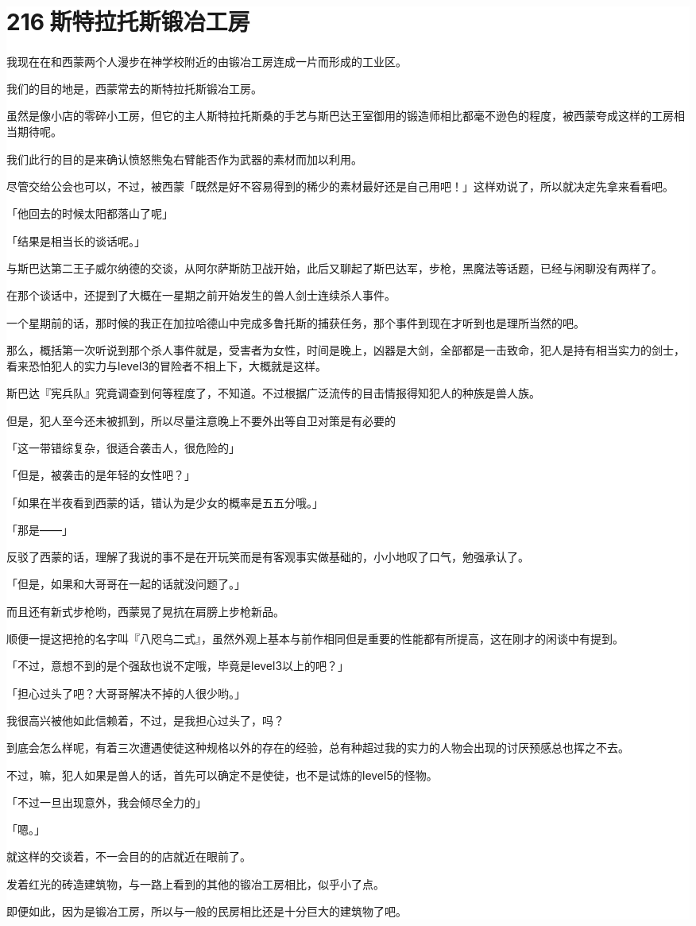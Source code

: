 # 216 斯特拉托斯锻冶工房

我现在在和西蒙两个人漫步在神学校附近的由锻冶工房连成一片而形成的工业区。

我们的目的地是，西蒙常去的斯特拉托斯锻冶工房。

虽然是像小店的零碎小工房，但它的主人斯特拉托斯桑的手艺与斯巴达王室御用的锻造师相比都毫不逊色的程度，被西蒙夸成这样的工房相当期待呢。

我们此行的目的是来确认愤怒熊兔右臂能否作为武器的素材而加以利用。

尽管交给公会也可以，不过，被西蒙「既然是好不容易得到的稀少的素材最好还是自己用吧！」这样劝说了，所以就决定先拿来看看吧。

「他回去的时候太阳都落山了呢」

「结果是相当长的谈话呢。」

与斯巴达第二王子威尔纳德的交谈，从阿尔萨斯防卫战开始，此后又聊起了斯巴达军，步枪，黑魔法等话题，已经与闲聊没有两样了。

在那个谈话中，还提到了大概在一星期之前开始发生的兽人剑士连续杀人事件。

一个星期前的话，那时候的我正在加拉哈德山中完成多鲁托斯的捕获任务，那个事件到现在才听到也是理所当然的吧。

那么，概括第一次听说到那个杀人事件就是，受害者为女性，时间是晚上，凶器是大剑，全部都是一击致命，犯人是持有相当实力的剑士，看来恐怕犯人的实力与level3的冒险者不相上下，大概就是这样。

斯巴达『宪兵队』究竟调查到何等程度了，不知道。不过根据广泛流传的目击情报得知犯人的种族是兽人族。

但是，犯人至今还未被抓到，所以尽量注意晚上不要外出等自卫对策是有必要的

「这一带错综复杂，很适合袭击人，很危险的」

「但是，被袭击的是年轻的女性吧？」

「如果在半夜看到西蒙的话，错认为是少女的概率是五五分哦。」

「那是——」

反驳了西蒙的话，理解了我说的事不是在开玩笑而是有客观事实做基础的，小小地叹了口气，勉强承认了。

「但是，如果和大哥哥在一起的话就没问题了。」

而且还有新式步枪哟，西蒙晃了晃抗在肩膀上步枪新品。

顺便一提这把抢的名字叫『八咫乌二式』，虽然外观上基本与前作相同但是重要的性能都有所提高，这在刚才的闲谈中有提到。

「不过，意想不到的是个强敌也说不定哦，毕竟是level3以上的吧？」

「担心过头了吧？大哥哥解决不掉的人很少哟。」

我很高兴被他如此信赖着，不过，是我担心过头了，吗？

到底会怎么样呢，有着三次遭遇使徒这种规格以外的存在的经验，总有种超过我的实力的人物会出现的讨厌预感总也挥之不去。

不过，嘛，犯人如果是兽人的话，首先可以确定不是使徒，也不是试炼的level5的怪物。

「不过一旦出现意外，我会倾尽全力的」

「嗯。」

就这样的交谈着，不一会目的的店就近在眼前了。

发着红光的砖造建筑物，与一路上看到的其他的锻冶工房相比，似乎小了点。

即便如此，因为是锻冶工房，所以与一般的民房相比还是十分巨大的建筑物了吧。
